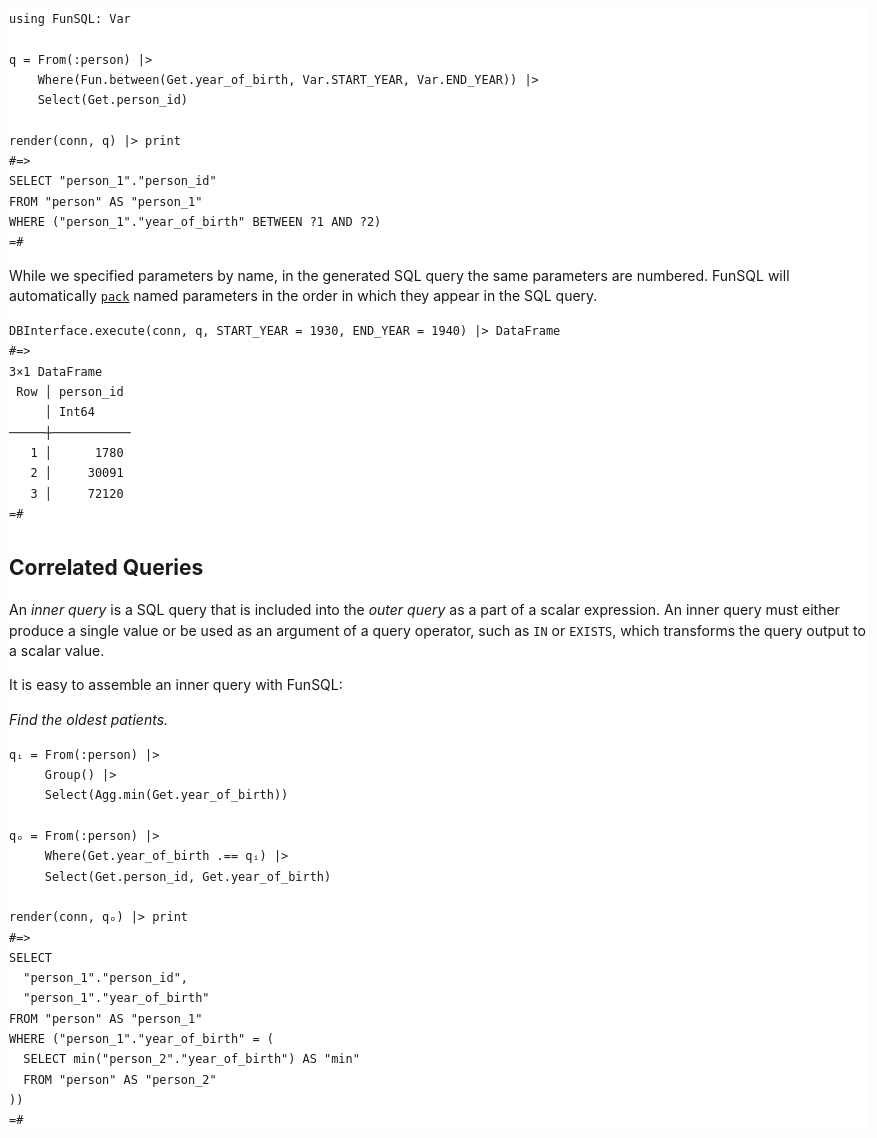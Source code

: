     using FunSQL: Var

    q = From(:person) |>
        Where(Fun.between(Get.year_of_birth, Var.START_YEAR, Var.END_YEAR)) |>
        Select(Get.person_id)

    render(conn, q) |> print
    #=>
    SELECT "person_1"."person_id"
    FROM "person" AS "person_1"
    WHERE ("person_1"."year_of_birth" BETWEEN ?1 AND ?2)
    =#

While we specified parameters by name, in the generated SQL query the same
parameters are numbered.  FunSQL will automatically [`pack`](@ref) named
parameters in the order in which they appear in the SQL query.

    DBInterface.execute(conn, q, START_YEAR = 1930, END_YEAR = 1940) |> DataFrame
    #=>
    3×1 DataFrame
     Row │ person_id
         │ Int64
    ─────┼───────────
       1 │      1780
       2 │     30091
       3 │     72120
    =#


## Correlated Queries

An *inner query* is a SQL query that is included into the *outer query* as a
part of a scalar expression.  An inner query must either produce a single value
or be used as an argument of a query operator, such as `IN` or `EXISTS`, which
transforms the query output to a scalar value.

It is easy to assemble an inner query with FunSQL:

*Find the oldest patients.*

    qᵢ = From(:person) |>
         Group() |>
         Select(Agg.min(Get.year_of_birth))

    qₒ = From(:person) |>
         Where(Get.year_of_birth .== qᵢ) |>
         Select(Get.person_id, Get.year_of_birth)

    render(conn, qₒ) |> print
    #=>
    SELECT
      "person_1"."person_id",
      "person_1"."year_of_birth"
    FROM "person" AS "person_1"
    WHERE ("person_1"."year_of_birth" = (
      SELECT min("person_2"."year_of_birth") AS "min"
      FROM "person" AS "person_2"
    ))
    =#
